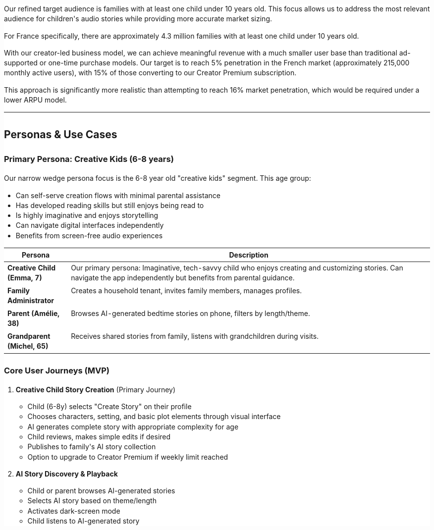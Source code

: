 Our refined target audience is families with at least one child under 10 years old. This focus allows us to address the most relevant audience for children's audio stories while providing more accurate market sizing.

For France specifically, there are approximately 4.3 million families with at least one child under 10 years old.

With our creator-led business model, we can achieve meaningful revenue with a much smaller user base than traditional ad-supported or one-time purchase models. Our target is to reach 5% penetration in the French market (approximately 215,000 monthly active users), with 15% of those converting to our Creator Premium subscription.

This approach is significantly more realistic than attempting to reach 16% market penetration, which would be required under a lower ARPU model.

---

## Personas & Use Cases

### Primary Persona: Creative Kids (6-8 years)

Our narrow wedge persona focus is the 6-8 year old "creative kids" segment. This age group:
- Can self-serve creation flows with minimal parental assistance
- Has developed reading skills but still enjoys being read to
- Is highly imaginative and enjoys storytelling
- Can navigate digital interfaces independently
- Benefits from screen-free audio experiences

| Persona                   | Description                                                                      |
| ------------------------- | -------------------------------------------------------------------------------- |
| **Creative Child (Emma, 7)**  | Our primary persona: Imaginative, tech-savvy child who enjoys creating and customizing stories. Can navigate the app independently but benefits from parental guidance. |
| **Family Administrator**  | Creates a household tenant, invites family members, manages profiles.            |
| **Parent (Amélie, 38)**   | Browses AI-generated bedtime stories on phone, filters by length/theme.          |
| **Grandparent (Michel, 65)** | Receives shared stories from family, listens with grandchildren during visits.  |

### Core User Journeys (MVP)

1. **Creative Child Story Creation** (Primary Journey)
   - Child (6-8y) selects "Create Story" on their profile
   - Chooses characters, setting, and basic plot elements through visual interface
   - AI generates complete story with appropriate complexity for age
   - Child reviews, makes simple edits if desired
   - Publishes to family's AI story collection
   - Option to upgrade to Creator Premium if weekly limit reached

2. **AI Story Discovery & Playback**
   - Child or parent browses AI-generated stories
   - Selects AI story based on theme/length
   - Activates dark-screen mode
   - Child listens to AI-generated story
